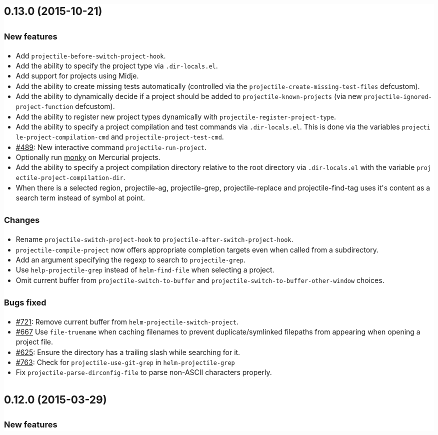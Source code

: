 ## 0.13.0 (2015-10-21)

### New features

* Add `projectile-before-switch-project-hook`.
* Add the ability to specify the project type via `.dir-locals.el`.
* Add support for projects using Midje.
* Add the ability to create missing tests automatically (controlled via the `projectile-create-missing-test-files` defcustom).
* Add the ability to dynamically decide if a project should be added to `projectile-known-projects` (via new `projectile-ignored-project-function` defcustom).
* Add the ability to register new project types dynamically with `projectile-register-project-type`.
* Add the ability to specify a project compilation and test commands via `.dir-locals.el`.
This is done via the variables `projectile-project-compilation-cmd` and `projectile-project-test-cmd`.
* [#489](https://github.com/bbatsov/projectile/issues/489): New interactive command `projectile-run-project`.
* Optionally run [monky](http://ananthakumaran.in/monky/) on Mercurial projects.
* Add the ability to specify a project compilation directory relative to the root directory via `.dir-locals.el` with the variable `projectile-project-compilation-dir`.
* When there is a selected region, projectile-ag, projectile-grep, projectile-replace and projectile-find-tag uses it's content as a search term instead of symbol at point.

### Changes

* Rename `projectile-switch-project-hook` to `projectile-after-switch-project-hook`.
* `projectile-compile-project` now offers appropriate completion
targets even when called from a subdirectory.
* Add an argument specifying the regexp to search to `projectile-grep`.
* Use `help-projectile-grep` instead of `helm-find-file` when selecting a project.
* Omit current buffer from `projectile-switch-to-buffer` and `projectile-switch-to-buffer-other-window` choices.

### Bugs fixed

* [#721](https://github.com/bbatsov/projectile/issues/721#issuecomment-100830507): Remove current buffer from `helm-projectile-switch-project`.
* [#667](https://github.com/bbatsov/projectile/issues/667) Use `file-truename` when caching filenames to prevent duplicate/symlinked filepaths from appearing when opening a project file.
* [#625](https://github.com/bbatsov/projectile/issues/625): Ensure the directory has a trailing slash while searching for it.
* [#763](https://github.com/bbatsov/projectile/issues/763): Check for `projectile-use-git-grep` in `helm-projectile-grep`
* Fix `projectile-parse-dirconfig-file` to parse non-ASCII characters properly.

## 0.12.0 (2015-03-29)

### New features
